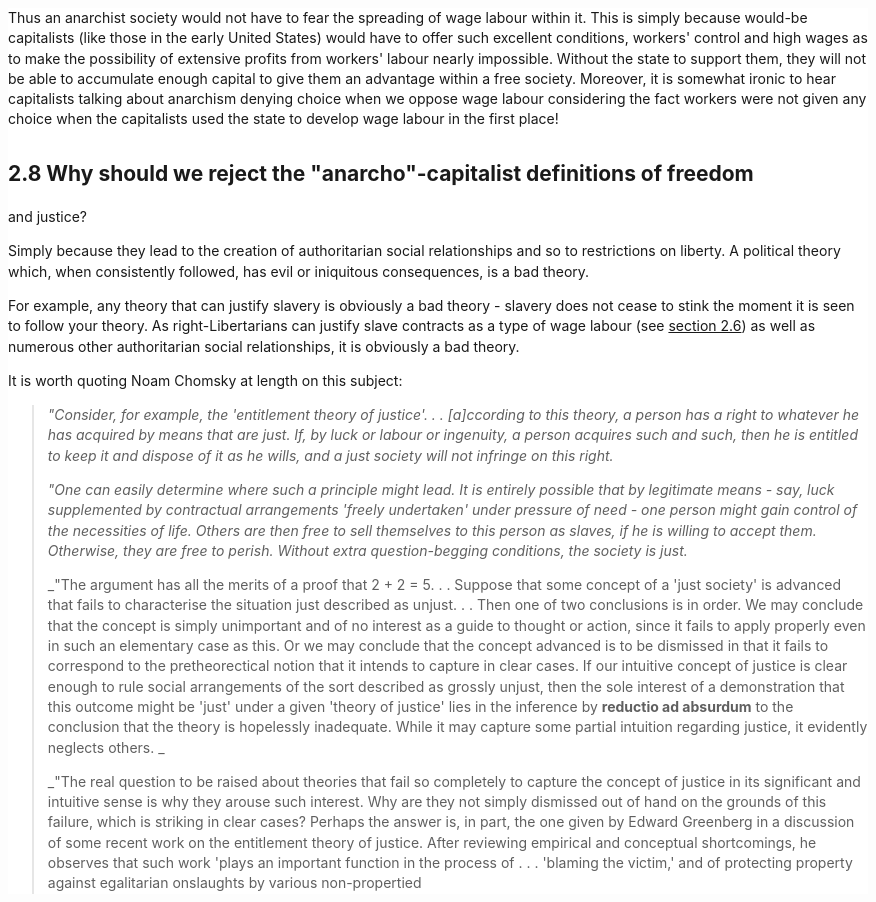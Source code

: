 Thus an anarchist society would not have to fear the spreading of wage labour
within it. This is simply because would-be capitalists (like those in the
early United States) would have to offer such excellent conditions, workers'
control and high wages as to make the possibility of extensive profits from
workers' labour nearly impossible. Without the state to support them, they
will not be able to accumulate enough capital to give them an advantage within
a free society. Moreover, it is somewhat ironic to hear capitalists talking
about anarchism denying choice when we oppose wage labour considering the fact
workers were not given any choice when the capitalists used the state to
develop wage labour in the first place!

## 2.8 Why should we reject the "anarcho"-capitalist definitions of freedom
and justice?

Simply because they lead to the creation of authoritarian social relationships
and so to restrictions on liberty. A political theory which, when consistently
followed, has evil or iniquitous consequences, is a bad theory.

For example, any theory that can justify slavery is obviously a bad theory -
slavery does not cease to stink the moment it is seen to follow your theory.
As right-Libertarians can justify slave contracts as a type of wage labour
(see [section 2.6](append132.md#secf26)) as well as numerous other
authoritarian social relationships, it is obviously a bad theory.

It is worth quoting Noam Chomsky at length on this subject:

> _"Consider, for example, the 'entitlement theory of justice'. . .
> [a]ccording to this theory, a person has a right to whatever he has acquired
> by means that are just. If, by luck or labour or ingenuity, a person
> acquires such and such, then he is entitled to keep it and dispose of it as
> he wills, and a just society will not infringe on this right._
>
> _"One can easily determine where such a principle might lead. It is entirely
> possible that by legitimate means - say, luck supplemented by contractual
> arrangements 'freely undertaken' under pressure of need - one person might
> gain control of the necessities of life. Others are then free to sell
> themselves to this person as slaves, if he is willing to accept them.
> Otherwise, they are free to perish. Without extra question-begging
> conditions, the society is just._
>
> _"The argument has all the merits of a proof that 2 + 2 = 5. . . Suppose
> that some concept of a 'just society' is advanced that fails to characterise
> the situation just described as unjust. . . Then one of two conclusions is
> in order. We may conclude that the concept is simply unimportant and of no
> interest as a guide to thought or action, since it fails to apply properly
> even in such an elementary case as this. Or we may conclude that the concept
> advanced is to be dismissed in that it fails to correspond to the
> pretheorectical notion that it intends to capture in clear cases. If our
> intuitive concept of justice is clear enough to rule social arrangements of
> the sort described as grossly unjust, then the sole interest of a
> demonstration that this outcome might be 'just' under a given 'theory of
> justice' lies in the inference by **reductio ad absurdum** to the conclusion
> that the theory is hopelessly inadequate. While it may capture some partial
> intuition regarding justice, it evidently neglects others. _
>
> _"The real question to be raised about theories that fail so completely to
> capture the concept of justice in its significant and intuitive sense is why
> they arouse such interest. Why are they not simply dismissed out of hand on
> the grounds of this failure, which is striking in clear cases? Perhaps the
> answer is, in part, the one given by Edward Greenberg in a discussion of
> some recent work on the entitlement theory of justice. After reviewing
> empirical and conceptual shortcomings, he observes that such work 'plays an
> important function in the process of . . . 'blaming the victim,' and of
> protecting property against egalitarian onslaughts by various non-propertied
